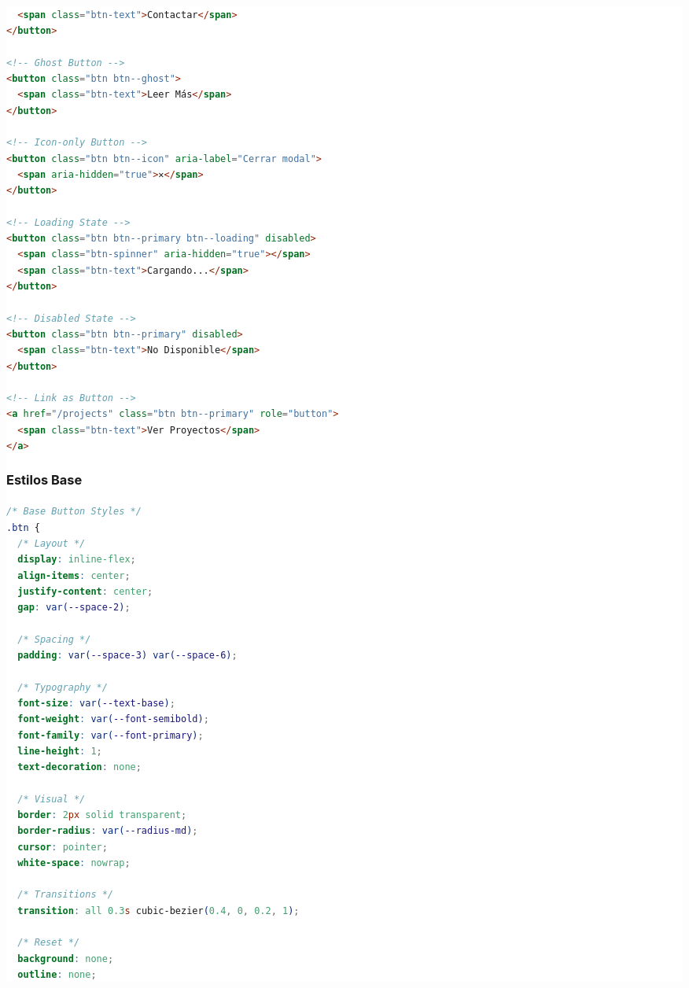 ```html
  <span class="btn-text">Contactar</span>
</button>

<!-- Ghost Button -->
<button class="btn btn--ghost">
  <span class="btn-text">Leer Más</span>
</button>

<!-- Icon-only Button -->
<button class="btn btn--icon" aria-label="Cerrar modal">
  <span aria-hidden="true">✕</span>
</button>

<!-- Loading State -->
<button class="btn btn--primary btn--loading" disabled>
  <span class="btn-spinner" aria-hidden="true"></span>
  <span class="btn-text">Cargando...</span>
</button>

<!-- Disabled State -->
<button class="btn btn--primary" disabled>
  <span class="btn-text">No Disponible</span>
</button>

<!-- Link as Button -->
<a href="/projects" class="btn btn--primary" role="button">
  <span class="btn-text">Ver Proyectos</span>
</a>
```

### Estilos Base

```css
/* Base Button Styles */
.btn {
  /* Layout */
  display: inline-flex;
  align-items: center;
  justify-content: center;
  gap: var(--space-2);

  /* Spacing */
  padding: var(--space-3) var(--space-6);

  /* Typography */
  font-size: var(--text-base);
  font-weight: var(--font-semibold);
  font-family: var(--font-primary);
  line-height: 1;
  text-decoration: none;

  /* Visual */
  border: 2px solid transparent;
  border-radius: var(--radius-md);
  cursor: pointer;
  white-space: nowrap;

  /* Transitions */
  transition: all 0.3s cubic-bezier(0.4, 0, 0.2, 1);

  /* Reset */
  background: none;
  outline: none;
```